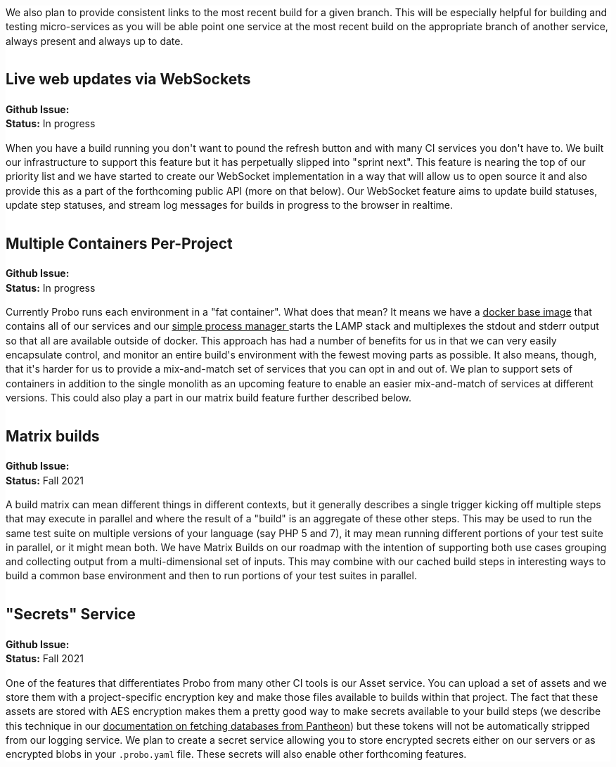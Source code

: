 We also plan to provide consistent links to the most recent build for a given branch. This will be especially helpful for building and testing micro-services as you will be able point one service at the most recent build on the appropriate branch of another service, always present and always up to date.

## Live web updates via WebSockets
**Github Issue:**  
**Status:** In progress  

When you have a build running you don't want to pound the refresh button and with many CI services you don't have to. We built our infrastructure to support this feature but it has perpetually slipped into "sprint next". This feature is nearing the top of our priority list and we have started to create our WebSocket implementation in a way that will allow us to open source it and also provide this as a part of the forthcoming public API (more on that below). Our WebSocket feature aims to update build statuses, update step statuses, and stream log messages for builds in progress to the browser in realtime.

## Multiple Containers Per-Project
**Github Issue:**  
**Status:** In progress

Currently Probo runs each environment in a "fat container". What does that mean? It means we have a [docker base image](https://hub.docker.com/r/proboci/ubuntu-14.04-lamp/) that contains all of our services and our [simple process manager ](https://github.com/proboci/proboscis) starts the LAMP stack and multiplexes the stdout and stderr output so that all are available outside of docker. This approach has had a number of benefits for us in that we can very easily encapsulate control, and monitor an entire build's environment with the fewest moving parts as possible. It also means, though, that it's harder for us to provide a mix-and-match set of services that you can opt in and out of. We plan to support sets of containers in addition to the single monolith as an upcoming feature to enable an easier mix-and-match of services at different versions. This could also play a part in our matrix build feature further described below.

## Matrix builds
**Github Issue:**  
**Status:**  Fall 2021

A build matrix can mean different things in different contexts, but it generally describes a single trigger kicking off multiple steps that may execute in parallel and where the result of a "build" is an aggregate of these other steps. This may be used to run the same test suite on multiple versions of your language (say PHP 5 and 7), it may mean running different portions of your test suite in parallel, or it might mean both. We have Matrix Builds on our roadmap with the intention of supporting both use cases grouping and collecting output from a multi-dimensional set of inputs. This may combine with our cached build steps in interesting ways to build a common base environment and then to run portions of your test suites in parallel.

## "Secrets" Service
**Github Issue:**  
**Status:** Fall 2021

One of the features that differentiates Probo from many other CI tools is our Asset service. You can upload a set of assets and we store them with a project-specific encryption key and make those files available to builds within that project. The fact that these assets are stored with AES encryption makes them a pretty good way to make secrets available to your build steps (we describe this technique in our [documentation on fetching databases from Pantheon](http://probo.ci/docs/tutorials/pantheon/)) but these tokens will not be automatically stripped from our logging service. We plan to create a secret service allowing you to store encrypted secrets either on our servers or as encrypted blobs in your `.probo.yaml` file. These secrets will also enable other forthcoming features.
